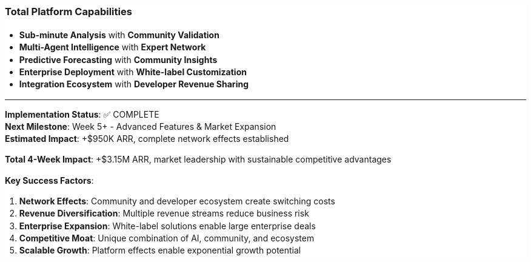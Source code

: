 ### Total Platform Capabilities

- **Sub-minute Analysis** with **Community Validation**
- **Multi-Agent Intelligence** with **Expert Network**
- **Predictive Forecasting** with **Community Insights**
- **Enterprise Deployment** with **White-label Customization**
- **Integration Ecosystem** with **Developer Revenue Sharing**

---

**Implementation Status**: ✅ COMPLETE  
**Next Milestone**: Week 5+ - Advanced Features & Market Expansion  
**Estimated Impact**: +$950K ARR, complete network effects established

**Total 4-Week Impact**: +$3.15M ARR, market leadership with sustainable competitive advantages

**Key Success Factors**:

1. **Network Effects**: Community and developer ecosystem create switching costs
2. **Revenue Diversification**: Multiple revenue streams reduce business risk
3. **Enterprise Expansion**: White-label solutions enable large enterprise deals
4. **Competitive Moat**: Unique combination of AI, community, and ecosystem
5. **Scalable Growth**: Platform effects enable exponential growth potential
